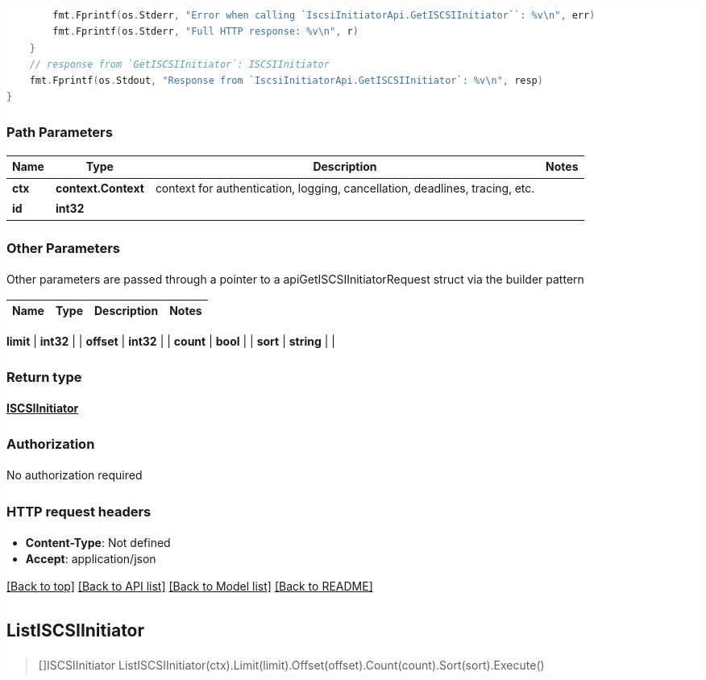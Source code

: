 ```go
        fmt.Fprintf(os.Stderr, "Error when calling `IscsiInitiatorApi.GetISCSIInitiator``: %v\n", err)
        fmt.Fprintf(os.Stderr, "Full HTTP response: %v\n", r)
    }
    // response from `GetISCSIInitiator`: ISCSIInitiator
    fmt.Fprintf(os.Stdout, "Response from `IscsiInitiatorApi.GetISCSIInitiator`: %v\n", resp)
}
```

### Path Parameters


Name | Type | Description  | Notes
------------- | ------------- | ------------- | -------------
**ctx** | **context.Context** | context for authentication, logging, cancellation, deadlines, tracing, etc.
**id** | **int32** |  | 

### Other Parameters

Other parameters are passed through a pointer to a apiGetISCSIInitiatorRequest struct via the builder pattern


Name | Type | Description  | Notes
------------- | ------------- | ------------- | -------------

 **limit** | **int32** |  | 
 **offset** | **int32** |  | 
 **count** | **bool** |  | 
 **sort** | **string** |  | 

### Return type

[**ISCSIInitiator**](ISCSIInitiator.md)

### Authorization

No authorization required

### HTTP request headers

- **Content-Type**: Not defined
- **Accept**: application/json

[[Back to top]](#) [[Back to API list]](../README.md#documentation-for-api-endpoints)
[[Back to Model list]](../README.md#documentation-for-models)
[[Back to README]](../README.md)


## ListISCSIInitiator

> []ISCSIInitiator ListISCSIInitiator(ctx).Limit(limit).Offset(offset).Count(count).Sort(sort).Execute()
